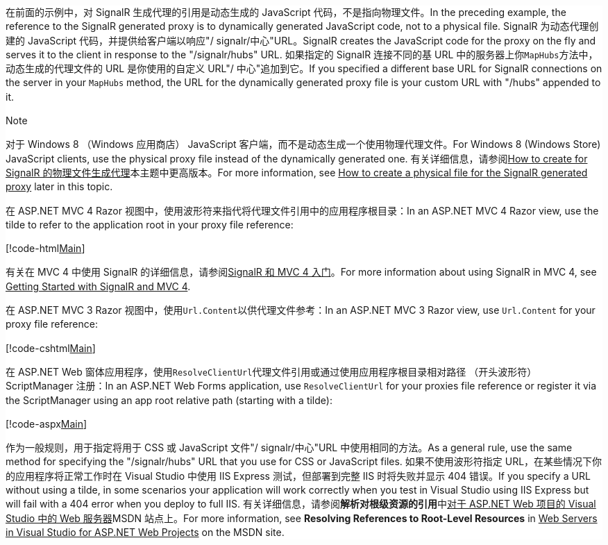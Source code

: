 <span data-ttu-id="d8c1b-158">在前面的示例中，对 SignalR 生成代理的引用是动态生成的 JavaScript 代码，不是指向物理文件。</span><span class="sxs-lookup"><span data-stu-id="d8c1b-158">In the preceding example, the reference to the SignalR generated proxy is to dynamically generated JavaScript code, not to a physical file.</span></span> <span data-ttu-id="d8c1b-159">SignalR 为动态代理创建的 JavaScript 代码，并提供给客户端以响应"/ signalr/中心"URL。</span><span class="sxs-lookup"><span data-stu-id="d8c1b-159">SignalR creates the JavaScript code for the proxy on the fly and serves it to the client in response to the "/signalr/hubs" URL.</span></span> <span data-ttu-id="d8c1b-160">如果指定的 SignalR 连接不同的基 URL 中的服务器上你`MapHubs`方法中，动态生成的代理文件的 URL 是你使用的自定义 URL"/ 中心"追加到它。</span><span class="sxs-lookup"><span data-stu-id="d8c1b-160">If you specified a different base URL for SignalR connections on the server in your `MapHubs` method, the URL for the dynamically generated proxy file is your custom URL with "/hubs" appended to it.</span></span>

> [!NOTE]
> <span data-ttu-id="d8c1b-161">对于 Windows 8 （Windows 应用商店） JavaScript 客户端，而不是动态生成一个使用物理代理文件。</span><span class="sxs-lookup"><span data-stu-id="d8c1b-161">For Windows 8 (Windows Store) JavaScript clients, use the physical proxy file instead of the dynamically generated one.</span></span> <span data-ttu-id="d8c1b-162">有关详细信息，请参阅[How to create for SignalR 的物理文件生成代理](#manualproxy)本主题中更高版本。</span><span class="sxs-lookup"><span data-stu-id="d8c1b-162">For more information, see [How to create a physical file for the SignalR generated proxy](#manualproxy) later in this topic.</span></span>


<span data-ttu-id="d8c1b-163">在 ASP.NET MVC 4 Razor 视图中，使用波形符来指代将代理文件引用中的应用程序根目录：</span><span class="sxs-lookup"><span data-stu-id="d8c1b-163">In an ASP.NET MVC 4 Razor view, use the tilde to refer to the application root in your proxy file reference:</span></span>

[!code-html[Main](signalr-1x-hubs-api-guide-javascript-client/samples/sample5.html)]

<span data-ttu-id="d8c1b-164">有关在 MVC 4 中使用 SignalR 的详细信息，请参阅[SignalR 和 MVC 4 入门](tutorial-getting-started-with-signalr-and-mvc-4.md)。</span><span class="sxs-lookup"><span data-stu-id="d8c1b-164">For more information about using SignalR in MVC 4, see [Getting Started with SignalR and MVC 4](tutorial-getting-started-with-signalr-and-mvc-4.md).</span></span>

<span data-ttu-id="d8c1b-165">在 ASP.NET MVC 3 Razor 视图中，使用`Url.Content`以供代理文件参考：</span><span class="sxs-lookup"><span data-stu-id="d8c1b-165">In an ASP.NET MVC 3 Razor view, use `Url.Content` for your proxy file reference:</span></span>

[!code-cshtml[Main](signalr-1x-hubs-api-guide-javascript-client/samples/sample6.cshtml)]

<span data-ttu-id="d8c1b-166">在 ASP.NET Web 窗体应用程序，使用`ResolveClientUrl`代理文件引用或通过使用应用程序根目录相对路径 （开头波形符） ScriptManager 注册：</span><span class="sxs-lookup"><span data-stu-id="d8c1b-166">In an ASP.NET Web Forms application, use `ResolveClientUrl` for your proxies file reference or register it via the ScriptManager using an app root relative path (starting with a tilde):</span></span>

[!code-aspx[Main](signalr-1x-hubs-api-guide-javascript-client/samples/sample7.aspx)]

<span data-ttu-id="d8c1b-167">作为一般规则，用于指定将用于 CSS 或 JavaScript 文件"/ signalr/中心"URL 中使用相同的方法。</span><span class="sxs-lookup"><span data-stu-id="d8c1b-167">As a general rule, use the same method for specifying the "/signalr/hubs" URL that you use for CSS or JavaScript files.</span></span> <span data-ttu-id="d8c1b-168">如果不使用波形符指定 URL，在某些情况下你的应用程序将正常工作时在 Visual Studio 中使用 IIS Express 测试，但部署到完整 IIS 时将失败并显示 404 错误。</span><span class="sxs-lookup"><span data-stu-id="d8c1b-168">If you specify a URL without using a tilde, in some scenarios your application will work correctly when you test in Visual Studio using IIS Express but will fail with a 404 error when you deploy to full IIS.</span></span> <span data-ttu-id="d8c1b-169">有关详细信息，请参阅**解析对根级资源的引用**中[对于 ASP.NET Web 项目的 Visual Studio 中的 Web 服务器](https://msdn.microsoft.com/library/58wxa9w5.aspx)MSDN 站点上。</span><span class="sxs-lookup"><span data-stu-id="d8c1b-169">For more information, see **Resolving References to Root-Level Resources** in [Web Servers in Visual Studio for ASP.NET Web Projects](https://msdn.microsoft.com/library/58wxa9w5.aspx) on the MSDN site.</span></span>
